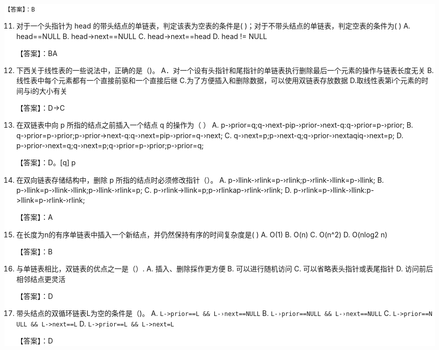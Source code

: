     【答案】：B

11. 对于一个头指针为 head 的带头结点的单链表，判定该表为空表的条件是( )；对于不带头结点的单链表，判定空表的条件为( )
    A. head==NULL
    B. head->next==NULL
    C. head->next==head
    D. head != NULL

    【答案】：BA

12. 下西关于线性表的一些说法中，正确的是（)。
    A．对一个设有头指针和尾指针的单链表执行删除最后一个元素的操作与链表长度无关
    B. 线性表中每个元素都有一个直接前驱和一个直接后继
    C.为了方便插入和删除数据，可以使用双链表存放数据
    D.取线性表第i个元素的时间与i的大小有关

    【答案】：D->C

13. 在双链表中向 p 所指的结点之前插入一个结点 q 的操作为（ ）
    A. p-›prior=q;q-›next-pip-›prior-›next-q:q-›prior=p-›prior;
    B. q-›prior=p-›prior;p-›prior->next-q:q-›next=pip-›prior=q-›next;
    C. q-›next=p;p-›next-q;q-›prior-›nextaqiq-›next=p;
    D. p-›prior-›next=q;q-›next=p;q-›prior=p-›prior;p-›prior=q;

    【答案】：D。[q] p 

14. 在双向链表存储结构中，删除 p 所指的结点时必须修改指针（）。
    A. p-›llink-›rlink=p-›rlink;p-›rlink-›llink=p-›llink;
    B. p-›llink=p-›llink-›llink;p-›llink-›rlink=p;
    C. p-›rlink->llink=p;p-›rlinkap-›rlink-›rlink;
    D. p-›rlink=p-›llink-›llink:p->llink=p-›rlink-›rlink;

    【答案】：A

15. 在长度为n的有序单链表中插入一个新结点，并仍然保持有序的时间复杂度是( )
    A. O(1)
    B. O(n)
    C. O(n^2)
    D. O(nlog2 n)

    【答案】：B

16. 与单链表相比，双链表的优点之一是（）.
    A. 插入、删除採作更方便
    B. 可以进行随机访问
    C. 可以省略表头指针或表尾指针
    D. 访问前后相邻结点更灵活

    【答案】：D

17. 带头结点的双循环链表L为空的条件是（)。
    A. `L->prior==L && L-›next==NULL`
    B. `L-›prior==NULL && L-›next==NULL`
    C. `L->prior==NULL && L->next==L`
    D. `L->prior==L && L->next=L`

    【答案】：D

